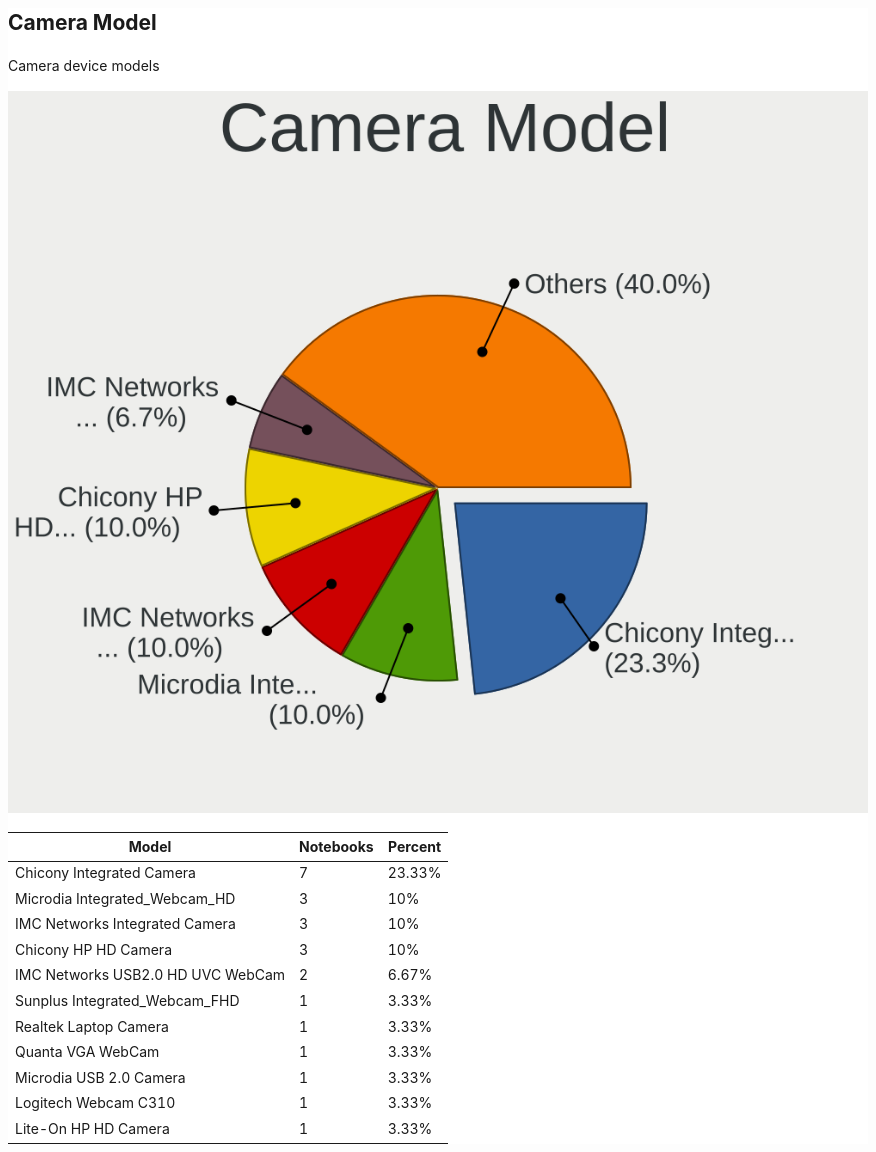 Camera Model
------------

Camera device models

![Camera Model](./images/pie_chart/camera_model.svg)


| Model                               | Notebooks | Percent |
|-------------------------------------|-----------|---------|
| Chicony Integrated Camera           | 7         | 23.33%  |
| Microdia Integrated_Webcam_HD       | 3         | 10%     |
| IMC Networks Integrated Camera      | 3         | 10%     |
| Chicony HP HD Camera                | 3         | 10%     |
| IMC Networks USB2.0 HD UVC WebCam   | 2         | 6.67%   |
| Sunplus Integrated_Webcam_FHD       | 1         | 3.33%   |
| Realtek Laptop Camera               | 1         | 3.33%   |
| Quanta VGA WebCam                   | 1         | 3.33%   |
| Microdia USB 2.0 Camera             | 1         | 3.33%   |
| Logitech Webcam C310                | 1         | 3.33%   |
| Lite-On HP HD Camera                | 1         | 3.33%   |